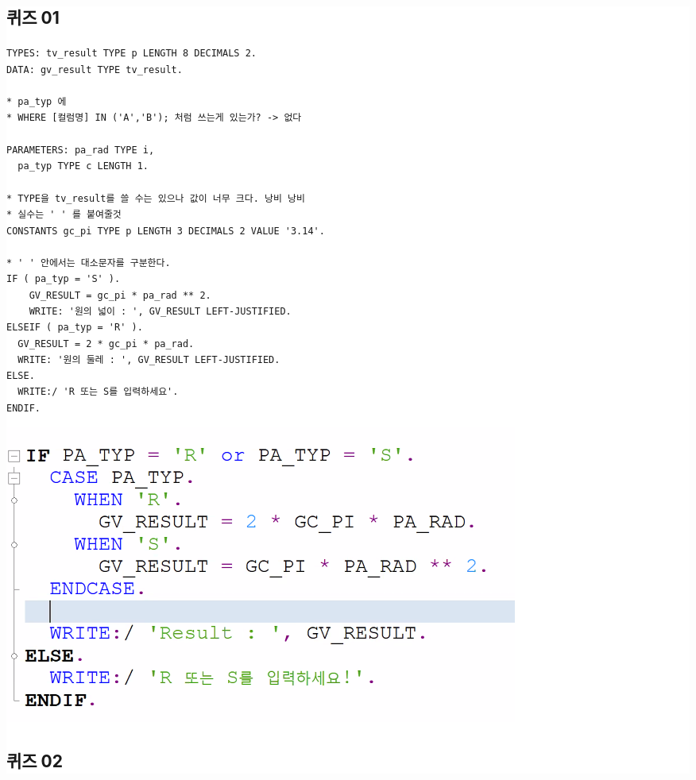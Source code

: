 ## 퀴즈 01

```ABAP
TYPES: tv_result TYPE p LENGTH 8 DECIMALS 2.
DATA: gv_result TYPE tv_result.

* pa_typ 에 
* WHERE [컬럼명] IN ('A','B'); 처럼 쓰는게 있는가? -> 없다
  
PARAMETERS: pa_rad TYPE i,
  pa_typ TYPE c LENGTH 1.

* TYPE을 tv_result를 쓸 수는 있으나 값이 너무 크다. 낭비 낭비
* 실수는 ' ' 를 붙여줄것
CONSTANTS gc_pi TYPE p LENGTH 3 DECIMALS 2 VALUE '3.14'.

* ' ' 안에서는 대소문자를 구분한다.
IF ( pa_typ = 'S' ). 
    GV_RESULT = gc_pi * pa_rad ** 2.
    WRITE: '원의 넓이 : ', GV_RESULT LEFT-JUSTIFIED.
ELSEIF ( pa_typ = 'R' ).
  GV_RESULT = 2 * gc_pi * pa_rad.
  WRITE: '원의 둘레 : ', GV_RESULT LEFT-JUSTIFIED.
ELSE.
  WRITE:/ 'R 또는 S를 입력하세요'.
ENDIF.
```

![image-20240719120302898](./../img/image-20240719120302898-1721362065967-7.png)


## 퀴즈 02
